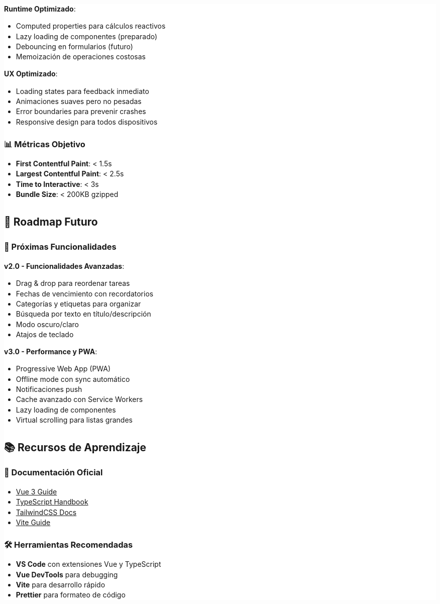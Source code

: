 **Runtime Optimizado**:
- Computed properties para cálculos reactivos
- Lazy loading de componentes (preparado)
- Debouncing en formularios (futuro)
- Memoización de operaciones costosas

**UX Optimizado**:
- Loading states para feedback inmediato
- Animaciones suaves pero no pesadas
- Error boundaries para prevenir crashes
- Responsive design para todos dispositivos

### 📊 Métricas Objetivo

- **First Contentful Paint**: < 1.5s
- **Largest Contentful Paint**: < 2.5s
- **Time to Interactive**: < 3s
- **Bundle Size**: < 200KB gzipped

## 🎯 Roadmap Futuro

### 🔮 Próximas Funcionalidades

**v2.0 - Funcionalidades Avanzadas**:
- Drag & drop para reordenar tareas
- Fechas de vencimiento con recordatorios
- Categorías y etiquetas para organizar
- Búsqueda por texto en título/descripción
- Modo oscuro/claro
- Atajos de teclado

**v3.0 - Performance y PWA**:
- Progressive Web App (PWA)
- Offline mode con sync automático
- Notificaciones push
- Cache avanzado con Service Workers
- Lazy loading de componentes
- Virtual scrolling para listas grandes

## 📚 Recursos de Aprendizaje

### 📖 Documentación Oficial
- [Vue 3 Guide](https://vuejs.org/guide/)
- [TypeScript Handbook](https://www.typescriptlang.org/docs/)
- [TailwindCSS Docs](https://tailwindcss.com/docs)
- [Vite Guide](https://vitejs.dev/guide/)

### 🛠️ Herramientas Recomendadas
- **VS Code** con extensiones Vue y TypeScript
- **Vue DevTools** para debugging
- **Vite** para desarrollo rápido
- **Prettier** para formateo de código
